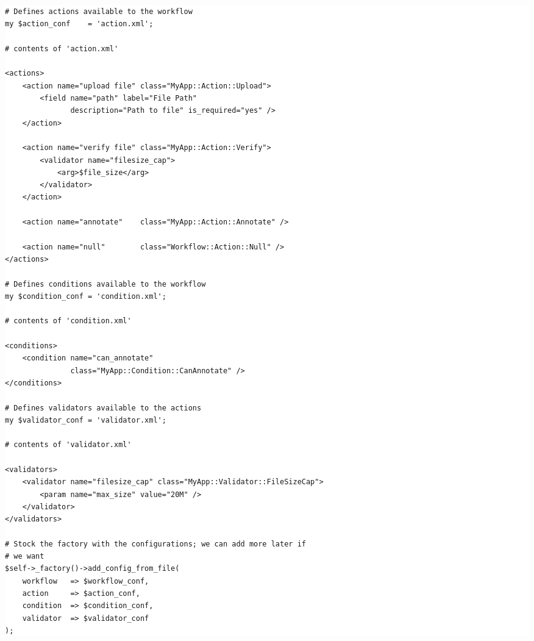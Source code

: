     # Defines actions available to the workflow
    my $action_conf    = 'action.xml';
    
    # contents of 'action.xml'
    
    <actions>
        <action name="upload file" class="MyApp::Action::Upload">
            <field name="path" label="File Path"
                   description="Path to file" is_required="yes" />
        </action>

        <action name="verify file" class="MyApp::Action::Verify">
            <validator name="filesize_cap">
                <arg>$file_size</arg>
            </validator>
        </action>

        <action name="annotate"    class="MyApp::Action::Annotate" />

        <action name="null"        class="Workflow::Action::Null" />
    </actions>
    
    # Defines conditions available to the workflow
    my $condition_conf = 'condition.xml';
    
    # contents of 'condition.xml'
    
    <conditions>
        <condition name="can_annotate"
                   class="MyApp::Condition::CanAnnotate" />
    </conditions>

    # Defines validators available to the actions
    my $validator_conf = 'validator.xml';
    
    # contents of 'validator.xml'
    
    <validators>
        <validator name="filesize_cap" class="MyApp::Validator::FileSizeCap">
            <param name="max_size" value="20M" />
        </validator>
    </validators>

    # Stock the factory with the configurations; we can add more later if
    # we want
    $self->_factory()->add_config_from_file(
        workflow   => $workflow_conf,
        action     => $action_conf,
        condition  => $condition_conf,
        validator  => $validator_conf
    );
    